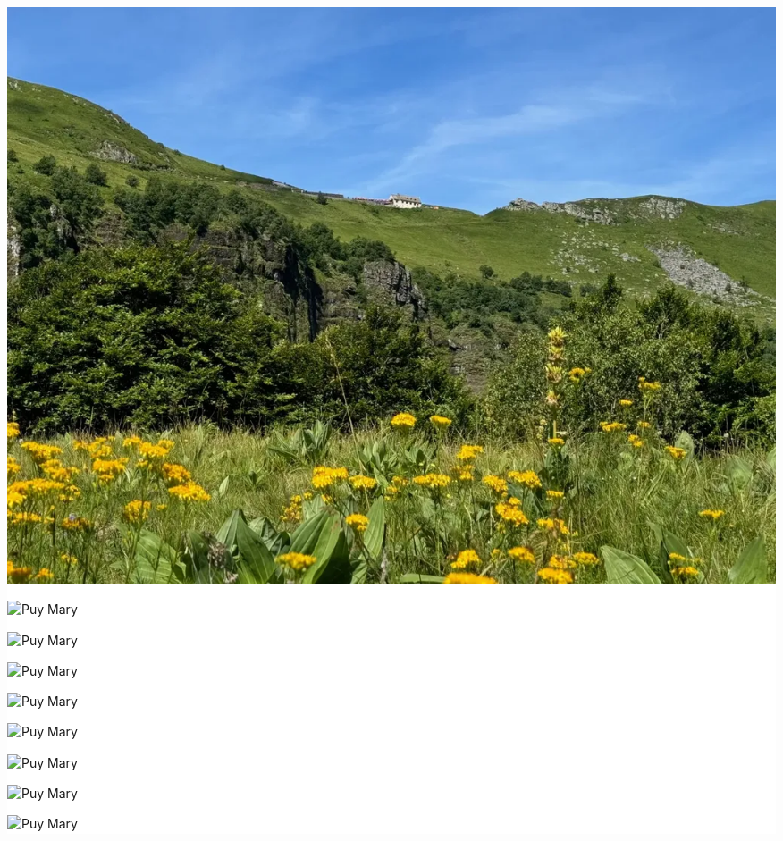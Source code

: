 ![Puy Mary](_i/2024-07-24-105031.webp)

![Puy Mary](_i/2024-07-24-105346.webp)

![Puy Mary](_i/2024-07-24-105826.webp)

![Puy Mary](_i/2024-07-24-105832.webp)

![Puy Mary](_i/2024-07-24-110137.webp)

![Puy Mary](_i/2024-07-24-110142.webp)

![Puy Mary](_i/2024-07-24-111942.webp)

![Puy Mary](_i/2024-07-24-112351.webp)

![Puy Mary](_i/2024-07-24-112354.webp)
